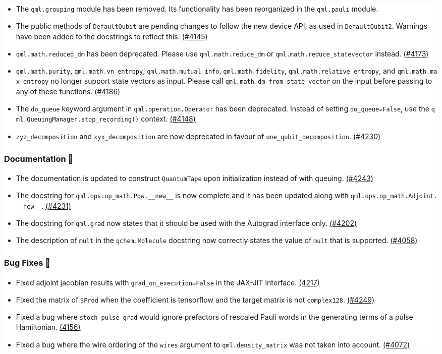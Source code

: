 * The `qml.grouping` module has been removed. Its functionality has been reorganized in the `qml.pauli` module.

* The public methods of `DefaultQubit` are pending changes to follow the new device API, as used in
  `DefaultQubit2`. Warnings have been added to the docstrings to reflect this.
  [(#4145)](https://github.com/PennyLaneAI/pennylane/pull/4145)

* `qml.math.reduced_dm` has been deprecated. Please use `qml.math.reduce_dm` or `qml.math.reduce_statevector` instead.
  [(#4173)](https://github.com/PennyLaneAI/pennylane/pull/4173)

* `qml.math.purity`, `qml.math.vn_entropy`, `qml.math.mutual_info`, `qml.math.fidelity`,
  `qml.math.relative_entropy`, and `qml.math.max_entropy` no longer support state vectors as
  input. Please call `qml.math.dm_from_state_vector` on the input before passing to any of these functions.
  [(#4186)](https://github.com/PennyLaneAI/pennylane/pull/4186)

* The `do_queue` keyword argument in `qml.operation.Operator` has been deprecated. Instead of
  setting `do_queue=False`, use the `qml.QueuingManager.stop_recording()` context.
  [(#4148)](https://github.com/PennyLaneAI/pennylane/pull/4148)

* `zyz_decomposition` and `xyx_decomposition` are now deprecated in favour of `one_qubit_decomposition`.
  [(#4230)](https://github.com/PennyLaneAI/pennylane/pull/4230)

<h3>Documentation 📝</h3>

* The documentation is updated to construct `QuantumTape` upon initialization instead of with queuing.
  [(#4243)](https://github.com/PennyLaneAI/pennylane/pull/4243)

* The docstring for `qml.ops.op_math.Pow.__new__` is now complete and it has been updated along with
  `qml.ops.op_math.Adjoint.__new__`.
  [(#4231)](https://github.com/PennyLaneAI/pennylane/pull/4231)

* The docstring for `qml.grad` now states that it should be used with the Autograd interface only.
  [(#4202)](https://github.com/PennyLaneAI/pennylane/pull/4202)

* The description of `mult` in the `qchem.Molecule` docstring now correctly states the value
  of `mult` that is supported.
  [(#4058)](https://github.com/PennyLaneAI/pennylane/pull/4058)

<h3>Bug Fixes 🐛</h3>

* Fixed adjoint jacobian results with `grad_on_execution=False` in the JAX-JIT interface.
  [(4217)](https://github.com/PennyLaneAI/pennylane/pull/4217)

* Fixed the matrix of `SProd` when the coefficient is tensorflow and the target matrix is not `complex128`.
  [(#4249)](https://github.com/PennyLaneAI/pennylane/pull/4249)
 
* Fixed a bug where `stoch_pulse_grad` would ignore prefactors of rescaled Pauli words in the
  generating terms of a pulse Hamiltonian.
  [(4156)](https://github.com/PennyLaneAI/pennylane/pull/4156)
  
* Fixed a bug where the wire ordering of the `wires` argument to `qml.density_matrix`
  was not taken into account.
  [(#4072)](https://github.com/PennyLaneAI/pennylane/pull/4072)
